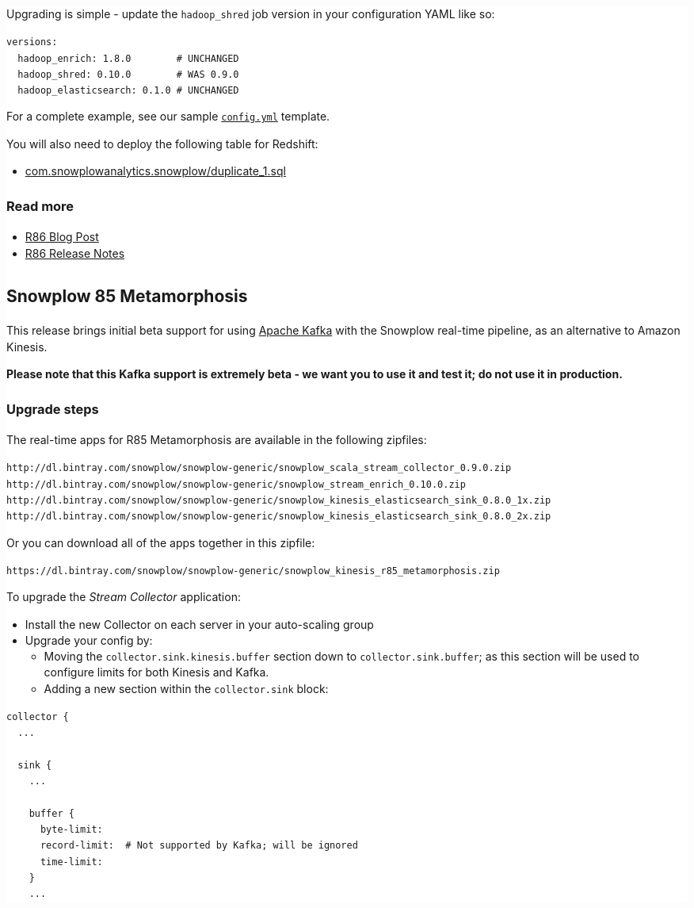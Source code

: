 Upgrading is simple - update the `hadoop_shred` job version in your configuration YAML like so:

```
versions:
  hadoop_enrich: 1.8.0        # UNCHANGED
  hadoop_shred: 0.10.0        # WAS 0.9.0
  hadoop_elasticsearch: 0.1.0 # UNCHANGED
```

For a complete example, see our sample [`config.yml`](https://github.com/snowplow/snowplow/blob/r86-petra/3-enrich/emr-etl-runner/config/config.yml.sample) template.

You will also need to deploy the following table for Redshift:

- [com.snowplowanalytics.snowplow/duplicate_1.sql](https://github.com/snowplow/iglu-central/blob/master/sql/com.snowplowanalytics.snowplow/duplicate_1.sql)

### Read more

* [R86 Blog Post](http://snowplowanalytics.com/blog/2016/12/20/snowplow-r86-petra-released/)
* [R86 Release Notes](https://github.com/snowplow/snowplow/releases/tag/r86-petra)

<a name="r85" />

## Snowplow 85 Metamorphosis

This release brings initial beta support for using [Apache Kafka](https://kafka.apache.org/) with the Snowplow real-time pipeline, as an alternative to Amazon Kinesis.

**Please note that this Kafka support is extremely beta - we want you to use it and test it; do not use it in production.**

### Upgrade steps

The real-time apps for R85 Metamorphosis are available in the following zipfiles:

```
http://dl.bintray.com/snowplow/snowplow-generic/snowplow_scala_stream_collector_0.9.0.zip
http://dl.bintray.com/snowplow/snowplow-generic/snowplow_stream_enrich_0.10.0.zip
http://dl.bintray.com/snowplow/snowplow-generic/snowplow_kinesis_elasticsearch_sink_0.8.0_1x.zip
http://dl.bintray.com/snowplow/snowplow-generic/snowplow_kinesis_elasticsearch_sink_0.8.0_2x.zip
```

Or you can download all of the apps together in this zipfile:

```
https://dl.bintray.com/snowplow/snowplow-generic/snowplow_kinesis_r85_metamorphosis.zip
```

To upgrade the *Stream Collector* application:

- Install the new Collector on each server in your auto-scaling group
- Upgrade your config by:
  - Moving the `collector.sink.kinesis.buffer` section down to `collector.sink.buffer`; as this section will be used to configure limits for both Kinesis and Kafka.
  - Adding a new section within the `collector.sink` block:

```
collector {
  ...

  sink {
    ...

    buffer {
      byte-limit:
      record-limit:  # Not supported by Kafka; will be ignored
      time-limit:
    }
    ...

```